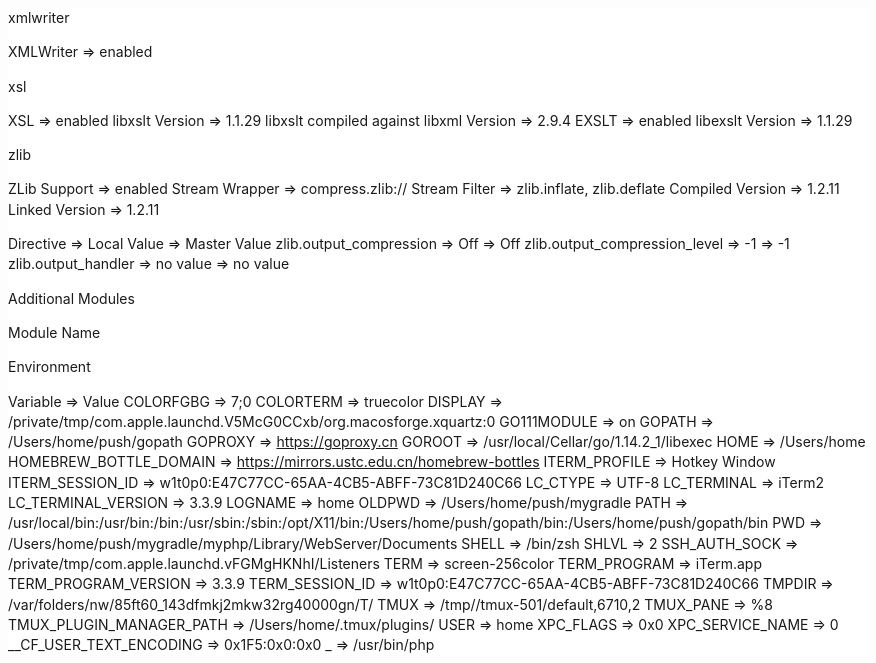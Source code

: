 xmlwriter

XMLWriter => enabled

xsl

XSL => enabled
libxslt Version => 1.1.29
libxslt compiled against libxml Version => 2.9.4
EXSLT => enabled
libexslt Version => 1.1.29

zlib

ZLib Support => enabled
Stream Wrapper => compress.zlib://
Stream Filter => zlib.inflate, zlib.deflate
Compiled Version => 1.2.11
Linked Version => 1.2.11

Directive => Local Value => Master Value
zlib.output_compression => Off => Off
zlib.output_compression_level => -1 => -1
zlib.output_handler => no value => no value

Additional Modules

Module Name

Environment

Variable => Value
COLORFGBG => 7;0
COLORTERM => truecolor
DISPLAY => /private/tmp/com.apple.launchd.V5McG0CCxb/org.macosforge.xquartz:0
GO111MODULE => on
GOPATH => /Users/home/push/gopath
GOPROXY => https://goproxy.cn
GOROOT => /usr/local/Cellar/go/1.14.2_1/libexec
HOME => /Users/home
HOMEBREW_BOTTLE_DOMAIN => https://mirrors.ustc.edu.cn/homebrew-bottles
ITERM_PROFILE => Hotkey Window
ITERM_SESSION_ID => w1t0p0:E47C77CC-65AA-4CB5-ABFF-73C81D240C66
LC_CTYPE => UTF-8
LC_TERMINAL => iTerm2
LC_TERMINAL_VERSION => 3.3.9
LOGNAME => home
OLDPWD => /Users/home/push/mygradle
PATH => /usr/local/bin:/usr/bin:/bin:/usr/sbin:/sbin:/opt/X11/bin:/Users/home/push/gopath/bin:/Users/home/push/gopath/bin
PWD => /Users/home/push/mygradle/myphp/Library/WebServer/Documents
SHELL => /bin/zsh
SHLVL => 2
SSH_AUTH_SOCK => /private/tmp/com.apple.launchd.vFGMgHKNhI/Listeners
TERM => screen-256color
TERM_PROGRAM => iTerm.app
TERM_PROGRAM_VERSION => 3.3.9
TERM_SESSION_ID => w1t0p0:E47C77CC-65AA-4CB5-ABFF-73C81D240C66
TMPDIR => /var/folders/nw/85ft60_143dfmkj2mkw32rg40000gn/T/
TMUX => /tmp//tmux-501/default,6710,2
TMUX_PANE => %8
TMUX_PLUGIN_MANAGER_PATH => /Users/home/.tmux/plugins/
USER => home
XPC_FLAGS => 0x0
XPC_SERVICE_NAME => 0
__CF_USER_TEXT_ENCODING => 0x1F5:0x0:0x0
_ => /usr/bin/php
